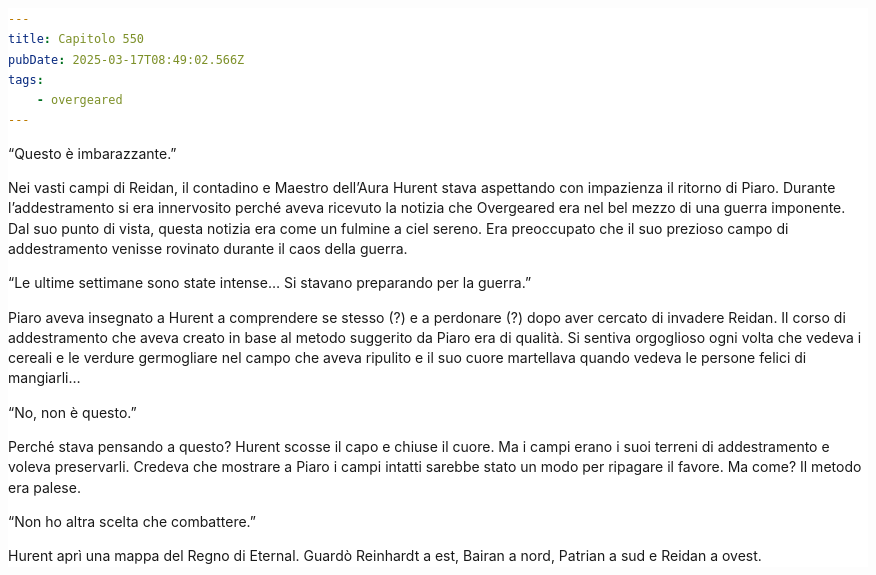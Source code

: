 ```yaml
---
title: Capitolo 550
pubDate: 2025-03-17T08:49:02.566Z
tags:
    - overgeared
---
```





“Questo è imbarazzante.”






Nei vasti campi di Reidan, il contadino e Maestro dell’Aura Hurent stava aspettando con impazienza il ritorno di Piaro. Durante l’addestramento si era innervosito perché aveva ricevuto la notizia che Overgeared era nel bel mezzo di una guerra imponente. Dal suo punto di vista, questa notizia era come un fulmine a ciel sereno. Era preoccupato che il suo prezioso campo di addestramento venisse rovinato durante il caos della guerra.






“Le ultime settimane sono state intense… Si stavano preparando per la guerra.”






Piaro aveva insegnato a Hurent a comprendere se stesso (?) e a perdonare (?) dopo aver cercato di invadere Reidan. Il corso di addestramento che aveva creato in base al metodo suggerito da Piaro era di qualità. Si sentiva orgoglioso ogni volta che vedeva i cereali e le verdure germogliare nel campo che aveva ripulito e il suo cuore martellava quando vedeva le persone felici di mangiarli…






“No, non è questo.”






Perché stava pensando a questo? Hurent scosse il capo e chiuse il cuore. Ma i campi erano i suoi terreni di addestramento e voleva preservarli. Credeva che mostrare a Piaro i campi intatti sarebbe stato un modo per ripagare il favore. Ma come? Il metodo era palese.






“Non ho altra scelta che combattere.”






Hurent aprì una mappa del Regno di Eternal. Guardò Reinhardt a est, Bairan a nord, Patrian a sud e Reidan a ovest.
